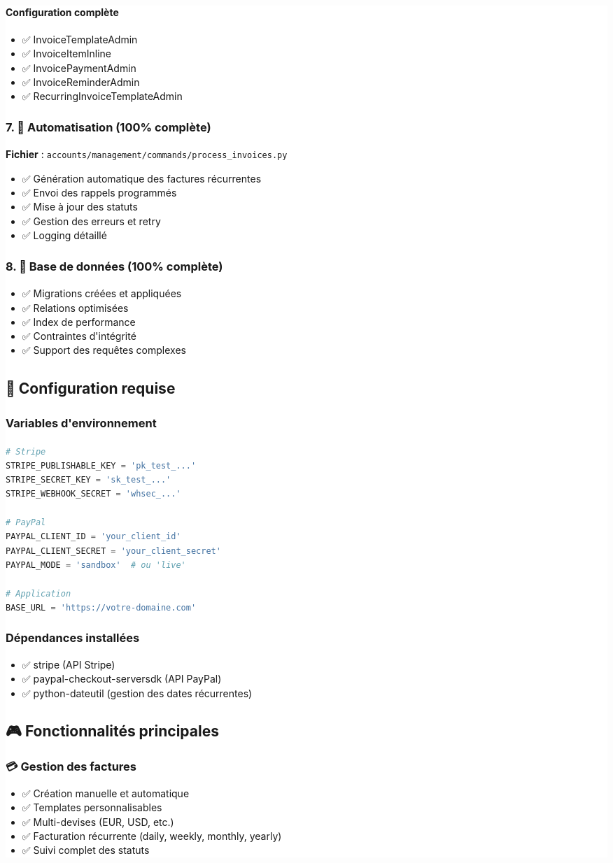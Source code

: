 #### Configuration complète
- ✅ InvoiceTemplateAdmin
- ✅ InvoiceItemInline  
- ✅ InvoicePaymentAdmin
- ✅ InvoiceReminderAdmin
- ✅ RecurringInvoiceTemplateAdmin

### 7. 🤖 Automatisation (100% complète)

**Fichier** : `accounts/management/commands/process_invoices.py`

- ✅ Génération automatique des factures récurrentes
- ✅ Envoi des rappels programmés
- ✅ Mise à jour des statuts
- ✅ Gestion des erreurs et retry
- ✅ Logging détaillé

### 8. 💾 Base de données (100% complète)

- ✅ Migrations créées et appliquées
- ✅ Relations optimisées
- ✅ Index de performance
- ✅ Contraintes d'intégrité
- ✅ Support des requêtes complexes

## 🔧 Configuration requise

### Variables d'environnement
```python
# Stripe
STRIPE_PUBLISHABLE_KEY = 'pk_test_...'
STRIPE_SECRET_KEY = 'sk_test_...'  
STRIPE_WEBHOOK_SECRET = 'whsec_...'

# PayPal
PAYPAL_CLIENT_ID = 'your_client_id'
PAYPAL_CLIENT_SECRET = 'your_client_secret'
PAYPAL_MODE = 'sandbox'  # ou 'live'

# Application
BASE_URL = 'https://votre-domaine.com'
```

### Dépendances installées
- ✅ stripe (API Stripe)
- ✅ paypal-checkout-serversdk (API PayPal)
- ✅ python-dateutil (gestion des dates récurrentes)

## 🎮 Fonctionnalités principales

### 💳 Gestion des factures
- ✅ Création manuelle et automatique
- ✅ Templates personnalisables
- ✅ Multi-devises (EUR, USD, etc.)
- ✅ Facturation récurrente (daily, weekly, monthly, yearly)
- ✅ Suivi complet des statuts
